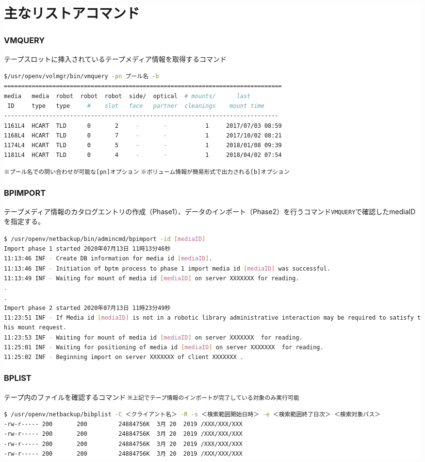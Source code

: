 # 主なリストアコマンド

### VMQUERY
テープスロットに挿入されているテープメディア情報を取得するコマンド

```sh
$/usr/openv/volmgr/bin/vmquery -pn プール名 -b
================================================================================
media   media  robot  robot  robot  side/  optical  # mounts/      last
 ID     type   type     #    slot   face   partner  cleanings    mount time
-------------------------------------------------------------------------------
1161L4  HCART  TLD      0       2     -       -           1     2017/07/03 08:59
1168L4  HCART  TLD      0       7     -       -           1     2017/10/02 08:21
1174L4  HCART  TLD      0       5     -       -           1     2018/01/08 09:39
1181L4  HCART  TLD      0       4     -       -           1     2018/04/02 07:54

```
`※プール名での問い合わせが可能な[pn]オプション`
`※ボリューム情報が簡易形式で出力される[b]オプション`

### BPIMPORT

テープメディア情報のカタログエントリの作成（Phase1）、データのインポート（Phase2）を行うコマンド`VMQUERY`で確認したmediaIDを指定する。

```sh
$ /usr/openv/netbackup/bin/admincmd/bpimport -id [mediaID]
Import phase 1 started 2020年07月13日 11時13分46秒
11:13:46 INF - Create DB information for media id [mediaID].
11:13:46 INF - Initiation of bptm process to phase 1 import media id [mediaID] was successful.
11:13:49 INF - Waiting for mount of media id [mediaID] on server XXXXXXX for reading.
.
.
Import phase 2 started 2020年07月13日 11時23分49秒
11:23:51 INF - If Media id [mediaID] is not in a robotic library administrative interaction may be required to satisfy this mount request.
11:23:53 INF - Waiting for mount of media id [mediaID] on server XXXXXXX  for reading.
11:25:01 INF - Waiting for positioning of media id [mediaID] on server XXXXXXX  for reading.
11:25:02 INF - Beginning import on server XXXXXXX of client XXXXXXX .
```

### BPLIST
テープ内のファイルを確認するコマンド
`※上記でテープ情報のインポートが完了している対象のみ実行可能`

```sh
$ /usr/openv/netbackup/bibplist -C ＜クライアント名＞ -R -s ＜検索範囲開始日時＞ -e ＜検索範囲終了日次＞ ＜検索対象パス＞
-rw-r----- 200       200         24884756K  3月 20  2019 /XXX/XXX/XXX
-rw-r----- 200       200         24884756K  3月 20  2019 /XXX/XXX/XXX
-rw-r----- 200       200         24884756K  3月 20  2019 /XXX/XXX/XXX
-rw-r----- 200       200         24884756K  3月 20  2019 /XXX/XXX/XXX
```
